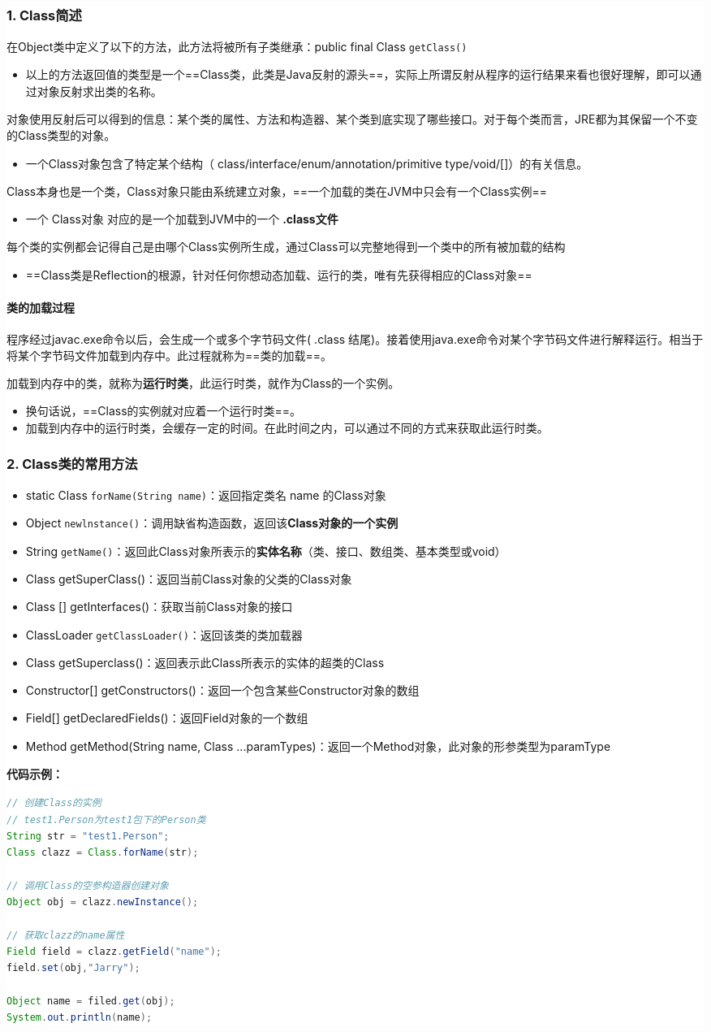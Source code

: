 ### 1. Class简述

在Object类中定义了以下的方法，此方法将被所有子类继承：public final Class `getClass()`

- 以上的方法返回值的类型是一个==Class类，此类是Java反射的源头==，实际上所谓反射从程序的运行结果来看也很好理解，即可以通过对象反射求出类的名称。

对象使用反射后可以得到的信息：某个类的属性、方法和构造器、某个类到底实现了哪些接口。对于每个类而言，JRE都为其保留一个不变的Class类型的对象。

- 一个Class对象包含了特定某个结构（ class/interface/enum/annotation/primitive type/void/[]）的有关信息。

Class本身也是一个类，Class对象只能由系统建立对象，==一个加载的类在JVM中只会有一个Class实例==

- 一个 Class对象 对应的是一个加载到JVM中的一个 **.class文件**

每个类的实例都会记得自己是由哪个Class实例所生成，通过Class可以完整地得到一个类中的所有被加载的结构

- ==Class类是Reflection的根源，针对任何你想动态加载、运行的类，唯有先获得相应的Class对象==

#### **类的加载过程**

程序经过javac.exe命令以后，会生成一个或多个字节码文件( .class 结尾)。接着使用java.exe命令对某个字节码文件进行解释运行。相当于将某个字节码文件加载到内存中。此过程就称为==类的加载==。

加载到内存中的类，就称为**运行时类**，此运行时类，就作为Class的一个实例。

- 换句话说，==Class的实例就对应着一个运行时类==。
- 加载到内存中的运行时类，会缓存一定的时间。在此时间之内，可以通过不同的方式来获取此运行时类。

### 2. Class类的常用方法

- static Class `forName(String name)`：返回指定类名 name 的Class对象

- Object `newlnstance()`：调用缺省构造函数，返回该**Class对象的一个实例**
- String `getName()`：返回此Class对象所表示的**实体名称**（类、接口、数组类、基本类型或void）
- Class getSuperClass()：返回当前Class对象的父类的Class对象
- Class [] getInterfaces()：获取当前Class对象的接口
- ClassLoader `getClassLoader()`：返回该类的类加载器
- Class getSuperclass()：返回表示此Class所表示的实体的超类的Class
- Constructor[] getConstructors()：返回一个包含某些Constructor对象的数组
- Field[] getDeclaredFields()：返回Field对象的一个数组
- Method getMethod(String name, Class ...paramTypes)：返回一个Method对象，此对象的形参类型为paramType

**代码示例：**

```java
// 创建Class的实例
// test1.Person为test1包下的Person类
String str = "test1.Person";
Class clazz = Class.forName(str);

// 调用Class的空参构造器创建对象
Object obj = clazz.newInstance();

// 获取clazz的name属性
Field field = clazz.getField("name");
field.set(obj,"Jarry");

Object name = filed.get(obj);
System.out.println(name);
```
